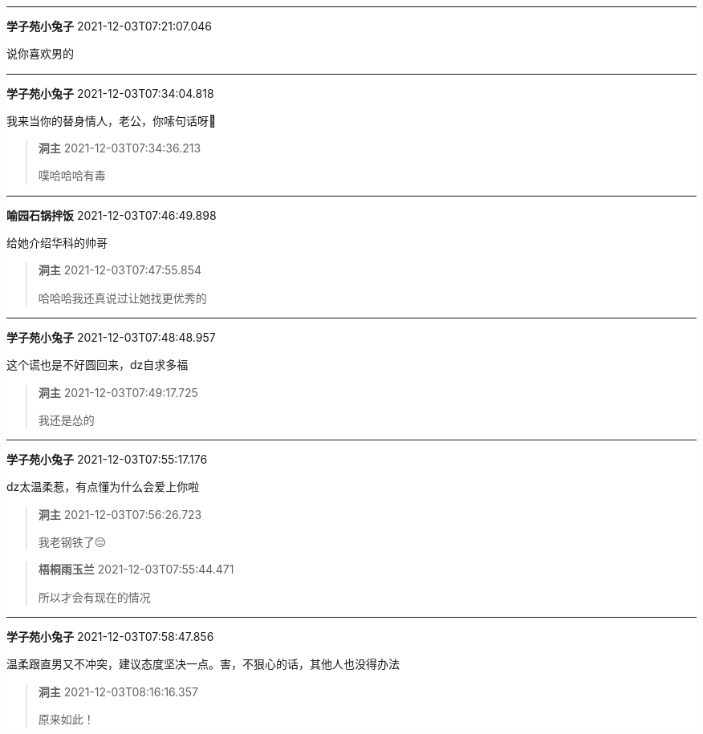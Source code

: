 
---

**学子苑小兔子** 2021-12-03T07:21:07.046

说你喜欢男的

---

**学子苑小兔子** 2021-12-03T07:34:04.818

我来当你的替身情人，老公，你嗦句话呀🥰

> **洞主** 2021-12-03T07:34:36.213
> 
> 噗哈哈哈有毒


---

**喻园石锅拌饭** 2021-12-03T07:46:49.898

给她介绍华科的帅哥

> **洞主** 2021-12-03T07:47:55.854
> 
> 哈哈哈我还真说过让她找更优秀的


---

**学子苑小兔子** 2021-12-03T07:48:48.957

这个谎也是不好圆回来，dz自求多福

> **洞主** 2021-12-03T07:49:17.725
> 
> 我还是怂的


---

**学子苑小兔子** 2021-12-03T07:55:17.176

dz太温柔惹，有点懂为什么会爱上你啦

> **洞主** 2021-12-03T07:56:26.723
> 
> 我老钢铁了😔


> **梧桐雨玉兰** 2021-12-03T07:55:44.471
> 
> 所以才会有现在的情况


---

**学子苑小兔子** 2021-12-03T07:58:47.856

温柔跟直男又不冲突，建议态度坚决一点。害，不狠心的话，其他人也没得办法

> **洞主** 2021-12-03T08:16:16.357
> 
> 原来如此！
